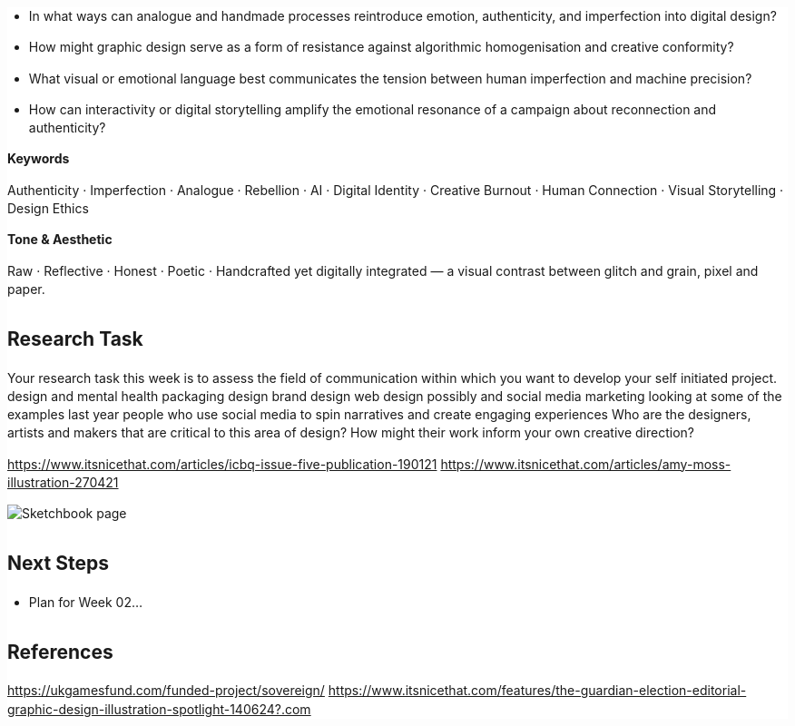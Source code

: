 - In what ways can analogue and handmade processes reintroduce emotion, authenticity, and imperfection into digital design?

- How might graphic design serve as a form of resistance against algorithmic homogenisation and creative conformity?

- What visual or emotional language best communicates the tension between human imperfection and machine precision?

- How can interactivity or digital storytelling amplify the emotional resonance of a campaign about reconnection and authenticity?

**Keywords**

Authenticity · Imperfection · Analogue · Rebellion · AI · Digital Identity · Creative Burnout · Human Connection · Visual Storytelling · Design Ethics

**Tone & Aesthetic**

Raw · Reflective · Honest · Poetic · Handcrafted yet digitally integrated — a visual contrast between glitch and grain, pixel and paper.


## Research Task

Your research task this week is to assess the field of communication within which you want to develop your self initiated project.
​
design and mental health 
packaging design
brand design
web design possibly and social media marketing 
looking at some of the examples last year
people who use social media to spin narratives and create engaging experiences 
​
Who are the designers, artists and makers that are critical to this area of design? How might their work inform your own creative direction?

https://www.itsnicethat.com/articles/icbq-issue-five-publication-190121 
https://www.itsnicethat.com/articles/amy-moss-illustration-270421 



![Sketchbook page](/images/week-01/sketch-1.jpg)

## Next Steps
- Plan for Week 02…

## References

https://ukgamesfund.com/funded-project/sovereign/
https://www.itsnicethat.com/features/the-guardian-election-editorial-graphic-design-illustration-spotlight-140624?.com  
